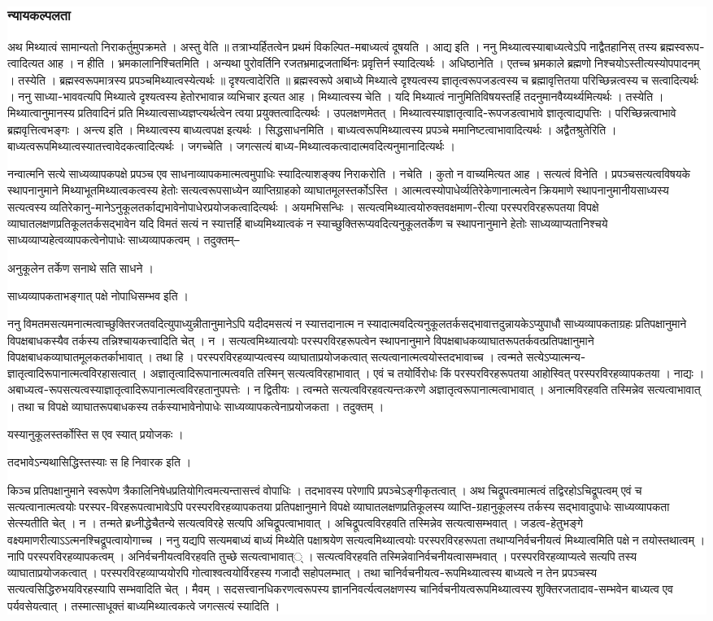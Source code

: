 ### **न्यायकल्पलता**

अथ मिथ्यात्वं सामान्यतो निराकर्तुमुपक्रमते । अस्तु वेति ॥ तत्राभ्यर्हितत्वेन प्रथमं विकल्पित-मबाध्यत्वं दूषयति । आद्य इति । ननु मिथ्यात्वस्याबाध्यत्वेऽपि नाद्वैतहानिस् तस्य ब्रह्मस्वरूप-त्वादित्यत आह । न हीति । भ्रमकालानिश्चितमिति । अन्यथा पुरोवर्तिनि रजतभ्रमाद्रजतार्थिनः प्रवृत्तिर्न स्यादित्यर्थः । अधिष्ठानेति । एतच्च भ्रमकाले ब्रह्मणो निश्चयोऽस्तीत्यस्योपपादनम् । तस्येति । ब्रह्मस्वरूपमात्रस्य प्रपञ्चमिथ्यात्वस्येत्यर्थः ॥ दृश्यत्वादेरिति ॥ ब्रह्मस्वरूपे अबाध्ये मिथ्यात्वे दृश्यत्वस्य ज्ञातृत्वरूपजडत्वस्य च ब्रह्मावृत्तितया परिच्छिन्नत्वस्य च सत्वादित्यर्थः । ननु साध्या-भाववत्यपि मिथ्यात्वे दृश्यत्वस्य हेतोरभावान्न व्यभिचार इत्यत आह । मिथ्यात्वस्य चेति । यदि मिथ्यात्वं नानुमितिविषयस्तर्हि तदनुमानवैय्यर्थ्यमित्यर्थः । तस्येति । मिथ्यात्वानुमानस्य प्रतिवादिनं प्रति मिथ्यात्वसाध्यज्ञप्त्यर्थत्वेन त्वया प्रयुक्तत्वादित्यर्थः । उपलक्षणमेतत् । मिथ्यात्वस्याज्ञातृत्वादि-रूपजडत्वाभावे ज्ञातृत्वाद्यपत्तिः । परिच्छिन्नत्वाभावे ब्रह्मवृत्तित्वभङ्गः । अन्त्य इति । मिथ्यात्वस्य बाध्यत्वपक्ष इत्यर्थः । सिद्धसाधनमिति । बाध्यत्वरूपमिथ्यात्वस्य प्रपञ्चे ममानिष्टत्वाभावादित्यर्थः । अद्वैतश्रुतेरिति ।
बाध्यत्वरूपमिथ्यात्वस्यातत्त्वावेदकत्वादित्यर्थः । जगच्चेति । जगत्सत्यं बाध्य-मिथ्यात्वकत्वादात्मवदित्यनुमानादित्यर्थः ।

नन्वात्मनि सत्ये साध्यव्यापकपक्षे प्रपञ्च एव साधनाव्यापकमात्मत्वमुपाधिः स्यादित्याशङ्क्य निराकरोति । नचेति । कुतो न वाच्यमित्यत आह । सत्यत्वं विनेति । प्रपञ्चसत्यत्वविषयके स्थापनानुमाने मिथ्याभूतमिथ्यात्वकत्वस्य हेतोः सत्यत्वरूपसाध्येन व्याप्तिग्राहको व्याघातमूलस्तर्कोऽस्ति । आत्मत्वस्योपाधेर्व्यतिरेकेणानात्मत्वेन क्रियमाणे स्थापनानुमानीयसाध्यस्य सत्यत्वस्य व्यतिरेकानु-मानेऽनुकूलतर्काद्यभावेनोपाधेरप्रयोजकत्वादित्यर्थः । अयमभिसन्धिः । सत्यत्वमिथ्यात्वयोरुक्तवक्षमाण-रीत्या परस्परविरहरूपतया विपक्षे व्याघातलक्षणप्रतिकूलतर्कसद्भावेन यदि विमतं सत्यं न स्यात्तर्हि बाध्यमिथ्यात्वकं न स्याच्छुक्तिरूप्यवदित्यनुकूलतर्केण च स्थापनानुमाने हेतोः साध्यव्याप्यतानिश्चये साध्यव्याप्यहेत्वव्यापकत्वेनोपाधेः साध्यव्यापकत्वम् । तदुक्तम्–

अनुकूलेन तर्केण सनाथे सति साधने ।

साध्यव्यापकताभङ्गात् पक्षे नोपाधिसम्भव इति ।

ननु विमतमसत्यमनात्मत्वाच्छुक्तिरजतवदित्युपाध्युन्नीतानुमानेऽपि यदीदमसत्यं न स्यात्तदानात्म न स्यादात्मवदित्यनुकूलतर्कसद्भावात्तदुन्नायकेऽप्युपाधौ साध्यव्यापकताग्रहः प्रतिपक्षानुमाने विपक्षबाधकस्यैव तर्कस्य तन्निश्चायकत्त्वादिति चेत् । न । सत्यत्वमिथ्यात्वयोः परस्परविरहरूपत्वेन स्थापनानुमाने विपक्षबाधकव्याघातरूपतर्कवत्प्रतिपक्षानुमाने विपक्षबाधकव्याघातमूलकतर्काभावात् । तथा हि । परस्परविरहव्याप्यत्वस्य व्याघाताप्रयोजकत्वात् सत्यत्वानात्मत्वयोस्तदभावाच्च । त्वन्मते सत्येऽप्यात्मन्य-ज्ञातृत्वादिरूपानात्मत्वविरहासत्वात् । अज्ञातृत्वादिरूपानात्मत्ववति तस्मिन् सत्यत्वविरहाभावात् । एवं च तयोर्विरोधः किं परस्परविरहरूपतया आहोस्वित् परस्परविरहव्यापकतया । नाद्यः । अबाध्यत्व-रूपसत्यत्वस्याज्ञातृत्वादिरूपानात्मत्वविरहतानुपपत्तेः । न द्वितीयः । त्वन्मते सत्यत्वविरहवत्यन्तःकरणे अज्ञातृत्वरूपानात्मत्वाभावात् । अनात्मविरहवति तस्मिन्नेव सत्यत्वाभावात् । तथा च विपक्षे व्याघातरूपबाधकस्य तर्कस्याभावेनोपाधेः साध्यव्यापकत्वेनाप्रयोजकता । तदुक्तम् ।

यस्यानुकूलस्तर्कोस्ति स एव स्यात् प्रयोजकः ।

तदभावेऽन्यथासिद्धिस्तस्याः स हि निवारक इति ।

किञ्च प्रतिपक्षानुमाने स्वरूपेण त्रैकालिनिषेधप्रतियोगित्वमत्यन्तासत्त्वं वोपाधिः । तदभावस्य परेणापि प्रपञ्चेऽङ्गीकृतत्वात् । अथ चिद्रूपत्वमात्मत्वं तद्विरहोऽचिद्रूपत्वम् एवं च सत्यत्वानात्मत्वयोः परस्पर-विरहरूपत्वाभावेऽपि परस्परविरहव्यापकतया प्रतिपक्षानुमाने विपक्षे व्याघातलक्षणप्रतिकूलस्य व्याप्ति-ग्रहानुकूलस्य तर्कस्य सद्भावादुपाधेः साध्यव्यापकता सेत्स्यतीति चेत् । न । तन्मते ब्रध्नीद्धेचैतन्ये सत्यत्वविरहे सत्यपि अचिद्रूपत्वाभावात् । अचिद्रूपत्वविरहवति तस्मिन्नेव सत्यत्वासम्भवात् । जडत्व-हेतुभङ्गे वक्ष्यमाणरीत्याऽऽत्मनश्चिद्रूपत्वायोगाच्च । ननु यद्यपि सत्यमबाध्यं बाध्यं मिथ्येति पक्षाश्रयेण सत्यत्वमिथ्यात्वयोः परस्परविरहरूपता तथाप्यनिर्वचनीयत्वं मिथ्यात्वमिति पक्षे न तयोस्तथात्वम् । नापि परस्परविरहव्यापकत्वम् । अनिर्वचनीयत्वविरहवति तुच्छे सत्यत्वाभावात्् । सत्यत्वविरहवति तस्मिन्नेवानिर्वचनीयत्वासम्भवात् । परस्परविरहव्याप्यत्वे सत्यपि तस्य व्याघाताप्रयोजकत्वात् । परस्परविरहव्याप्ययोरपि गोत्वाश्वत्वयोर्विरहस्य गजादौ सहोपलम्भात् । तथा चानिर्वचनीयत्व-रूपमिथ्यात्वस्य बाध्यत्वे न तेन प्रपञ्चस्य सत्यत्वसिद्धिरुभयविरहस्यापि सम्भवादिति चेत् । मैवम् । सदसत्त्वानधिकरणत्वरूपस्य ज्ञाननिवर्त्यत्वलक्षणस्य चानिर्वचनीयत्वरूपमिथ्यात्वस्य शुक्तिरजतादाव-सम्भवेन बाध्यत्व एव पर्यवसेयत्वात् । तस्मात्साधूक्तं बाध्यमिथ्यात्वकत्वे जगत्सत्यं स्यादिति ।
